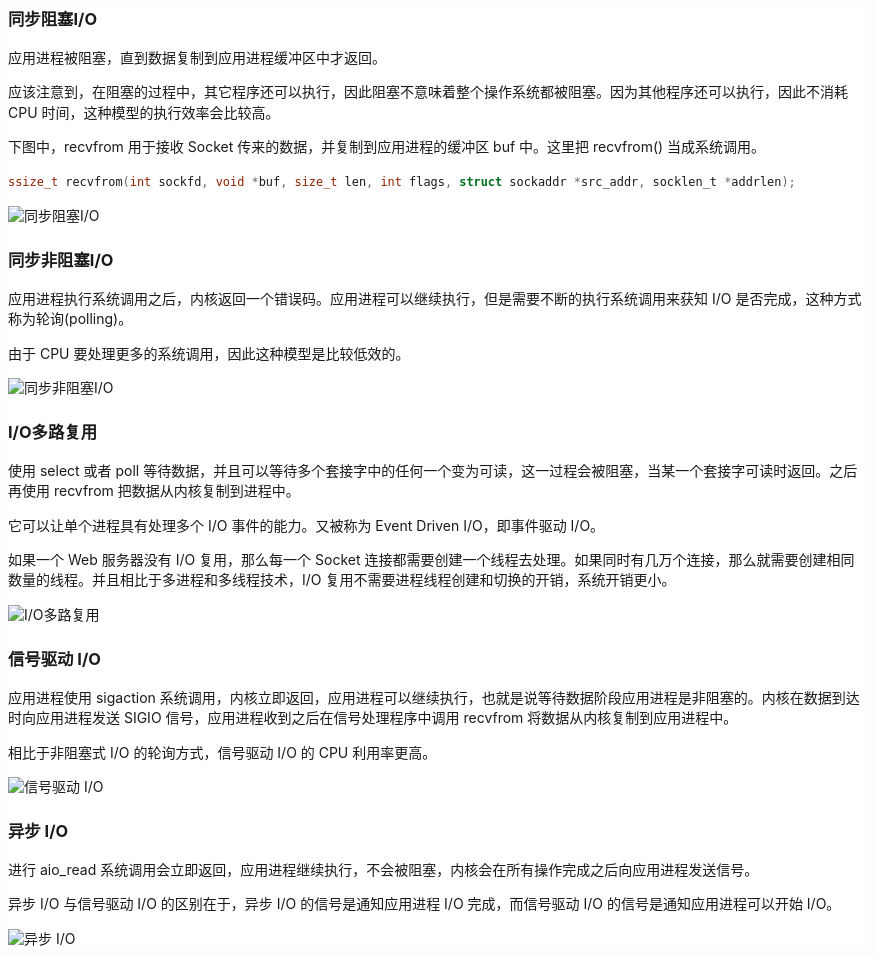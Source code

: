 

### 同步阻塞I/O

应用进程被阻塞，直到数据复制到应用进程缓冲区中才返回。

应该注意到，在阻塞的过程中，其它程序还可以执行，因此阻塞不意味着整个操作系统都被阻塞。因为其他程序还可以执行，因此不消耗 CPU 时间，这种模型的执行效率会比较高。

下图中，recvfrom 用于接收 Socket 传来的数据，并复制到应用进程的缓冲区 buf 中。这里把 recvfrom() 当成系统调用。

```c
ssize_t recvfrom(int sockfd, void *buf, size_t len, int flags, struct sockaddr *src_addr, socklen_t *addrlen);
```

![同步阻塞I/O](https://vue-admin-imgages.oss-cn-hangzhou.aliyuncs.com/2022-09-06/0d1bb486-9a06-4988-8915-4cabb15d9d48_java-io-model-0.png)



### 同步非阻塞I/O

应用进程执行系统调用之后，内核返回一个错误码。应用进程可以继续执行，但是需要不断的执行系统调用来获知 I/O 是否完成，这种方式称为轮询(polling)。

由于 CPU 要处理更多的系统调用，因此这种模型是比较低效的。

![同步非阻塞I/O](https://vue-admin-imgages.oss-cn-hangzhou.aliyuncs.com/2022-09-06/16bb4ef1-f96b-4ca8-8b3f-85ebd53f9d79_java-io-model-1.png)



### I/O多路复用

使用 select 或者 poll 等待数据，并且可以等待多个套接字中的任何一个变为可读，这一过程会被阻塞，当某一个套接字可读时返回。之后再使用 recvfrom 把数据从内核复制到进程中。

它可以让单个进程具有处理多个 I/O 事件的能力。又被称为 Event Driven I/O，即事件驱动 I/O。

如果一个 Web 服务器没有 I/O 复用，那么每一个 Socket 连接都需要创建一个线程去处理。如果同时有几万个连接，那么就需要创建相同数量的线程。并且相比于多进程和多线程技术，I/O 复用不需要进程线程创建和切换的开销，系统开销更小。

![I/O多路复用](https://vue-admin-imgages.oss-cn-hangzhou.aliyuncs.com/2022-09-06/e4f69459-10cd-4fa1-8cc3-b792b0ead3c0_java-io-model-2.png)



### 信号驱动 I/O

应用进程使用 sigaction 系统调用，内核立即返回，应用进程可以继续执行，也就是说等待数据阶段应用进程是非阻塞的。内核在数据到达时向应用进程发送 SIGIO 信号，应用进程收到之后在信号处理程序中调用 recvfrom 将数据从内核复制到应用进程中。

相比于非阻塞式 I/O 的轮询方式，信号驱动 I/O 的 CPU 利用率更高。

![信号驱动 I/O](https://vue-admin-imgages.oss-cn-hangzhou.aliyuncs.com/2022-09-06/e98553d9-cfa3-4e6b-8845-c1cec0f4c20f_java-io-model-3.png)

### 异步 I/O

进行 aio_read 系统调用会立即返回，应用进程继续执行，不会被阻塞，内核会在所有操作完成之后向应用进程发送信号。

异步 I/O 与信号驱动 I/O 的区别在于，异步 I/O 的信号是通知应用进程 I/O 完成，而信号驱动 I/O 的信号是通知应用进程可以开始 I/O。

![异步 I/O](https://vue-admin-imgages.oss-cn-hangzhou.aliyuncs.com/2022-09-06/4dfaa655-e6ca-4f31-8e57-ebabc0e560b1_java-io-model-4.png)
